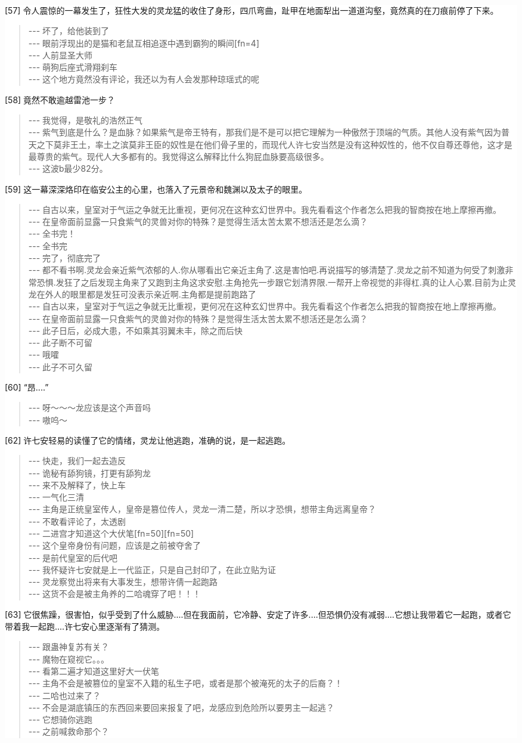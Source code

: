 [57] 令人震惊的一幕发生了，狂性大发的灵龙猛的收住了身形，四爪弯曲，趾甲在地面犁出一道道沟壑，竟然真的在刀痕前停了下来。
>--- 坏了，给他装到了<br>
>--- 眼前浮现出的是猫和老鼠互相追逐中遇到霸狗的瞬间[fn=4]<br>
>--- 人前显圣大师<br>
>--- 萌狗后座式滑翔刹车<br>
>--- 这个地方竟然没有评论，我还以为有人会发那种琼瑶式的呢<br>

[58] 竟然不敢逾越雷池一步？
>--- 我觉得，是敬礼的浩然正气<br>
>--- 紫气到底是什么？是血脉？如果紫气是帝王特有，那我们是不是可以把它理解为一种傲然于顶端的气质。其他人没有紫气因为普天之下莫非王土，率土之滨莫非王臣的奴性是在他们骨子里的，而现代人许七安当然是没有这种奴性的，他不仅自尊还尊他，这才是最尊贵的紫气。现代人大多都有的。我觉得这么解释比什么狗屁血脉要高级很多。<br>
>--- 这波b最少82分。<br>

[59] 这一幕深深烙印在临安公主的心里，也落入了元景帝和魏渊以及太子的眼里。
>--- 自古以来，皇室对于气运之争就无比重视，更何况在这种玄幻世界中。我先看看这个作者怎么把我的智商按在地上摩擦再撤。<br>
>--- 在皇帝面前显露一只食紫气的灵兽对你的特殊？是觉得生活太苦太累不想活还是怎么滴？<br>
>--- 全书完！<br>
>--- 全书完<br>
>--- 完了，彻底完了<br>
>--- 都不看书啊.灵龙会亲近紫气浓郁的人.你从哪看出它亲近主角了.这是害怕吧.再说描写的够清楚了.灵龙之前不知道为何受了刺激非常恐惧.发狂了之后发现主角来了又跑到主角这求安慰.主角抢先一步跟它划清界限.一帮开上帝视觉的非得杠.真的让人心累.目前为止灵龙在外人的眼里都是发狂可没表示亲近啊.主角都是提前跑路了<br>
>--- 自古以来，皇室对于气运之争就无比重视，更何况在这种玄幻世界中。我先看看这个作者怎么把我的智商按在地上摩擦再撤。<br>
>--- 在皇帝面前显露一只食紫气的灵兽对你的特殊？是觉得生活太苦太累不想活还是怎么滴？<br>
>--- 此子日后，必成大患，不如乘其羽翼未丰，除之而后快<br>
>--- 此子断不可留<br>
>--- 哦嚯<br>
>--- 此子不可久留<br>

[60] “昂....”
>--- 呀～～～龙应该是这个声音吗<br>
>--- 嗷呜～<br>

[62] 许七安轻易的读懂了它的情绪，灵龙让他逃跑，准确的说，是一起逃跑。
>--- 快走，我们一起去造反<br>
>--- 诡秘有舔狗镜，打更有舔狗龙<br>
>--- 来不及解释了，快上车<br>
>--- 一气化三清<br>
>--- 主角是正统皇室传人，皇帝是篡位传人，灵龙一清二楚，所以才恐惧，想带主角远离皇帝？<br>
>--- 不敢看评论了，太透剧<br>
>--- 二进宫才知道这个大伏笔[fn=50][fn=50]<br>
>--- 这个皇帝身份有问题，应该是之前被夺舍了<br>
>--- 是前代皇室的后代吧<br>
>--- 我怀疑许七安就是上一代监正，只是自己封印了，在此立贴为证<br>
>--- 灵龙察觉出将来有大事发生，想带许倩一起跑路<br>
>--- 这货不会是被主角养的二哈魂穿了吧！！！<br>

[63] 它很焦躁，很害怕，似乎受到了什么威胁....但在我面前，它冷静、安定了许多....但恐惧仍没有减弱....它想让我带着它一起跑，或者它带着我一起跑....许七安心里逐渐有了猜测。
>--- 跟蛊神复苏有关？<br>
>--- 魔物在窥视它。。。<br>
>--- 看第二遍才知道这里好大一伏笔<br>
>--- 主角不会是被篡位的皇室不入籍的私生子吧，或者是那个被淹死的太子的后裔？！<br>
>--- 二哈也过来了？<br>
>--- 不会是湖底镇压的东西回来要回来报复了吧，龙感应到危险所以要男主一起逃？<br>
>--- 它想骑你逃跑<br>
>--- 之前喊救命那个？<br>
